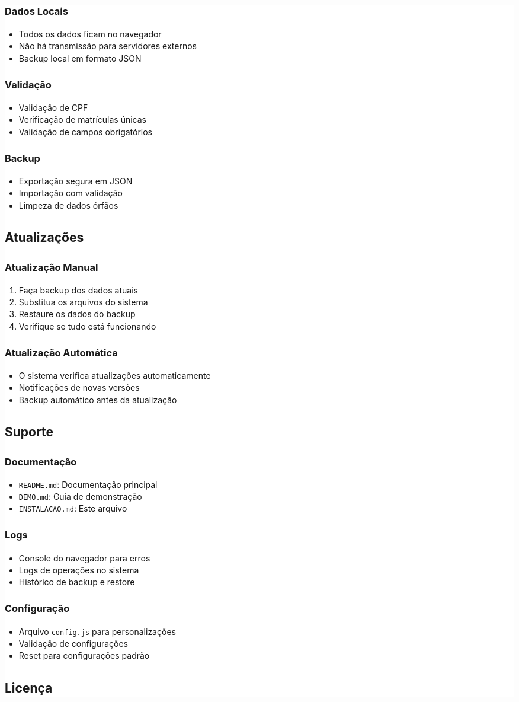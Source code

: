 ### Dados Locais
- Todos os dados ficam no navegador
- Não há transmissão para servidores externos
- Backup local em formato JSON

### Validação
- Validação de CPF
- Verificação de matrículas únicas
- Validação de campos obrigatórios

### Backup
- Exportação segura em JSON
- Importação com validação
- Limpeza de dados órfãos

## Atualizações

### Atualização Manual
1. Faça backup dos dados atuais
2. Substitua os arquivos do sistema
3. Restaure os dados do backup
4. Verifique se tudo está funcionando

### Atualização Automática
- O sistema verifica atualizações automaticamente
- Notificações de novas versões
- Backup automático antes da atualização

## Suporte

### Documentação
- `README.md`: Documentação principal
- `DEMO.md`: Guia de demonstração
- `INSTALACAO.md`: Este arquivo

### Logs
- Console do navegador para erros
- Logs de operações no sistema
- Histórico de backup e restore

### Configuração
- Arquivo `config.js` para personalizações
- Validação de configurações
- Reset para configurações padrão

## Licença
